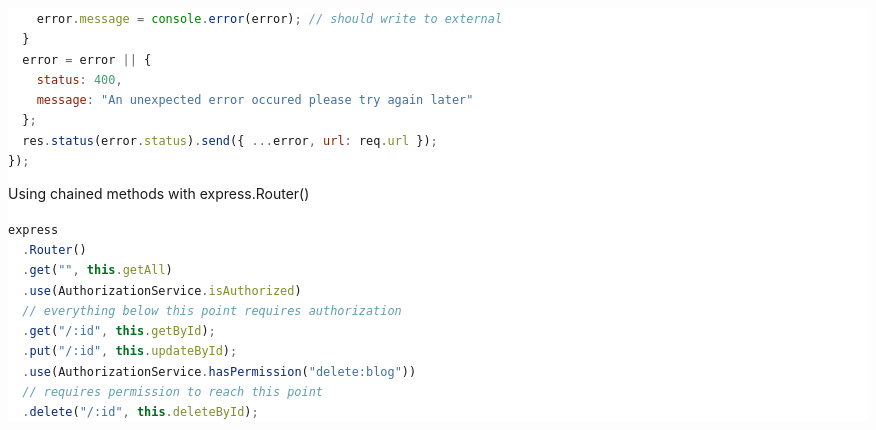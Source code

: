 ```javascript
    error.message = console.error(error); // should write to external
  }
  error = error || {
    status: 400,
    message: "An unexpected error occured please try again later"
  };
  res.status(error.status).send({ ...error, url: req.url });
});
```

Using chained methods with express.Router()

```javascript
express
  .Router()
  .get("", this.getAll)
  .use(AuthorizationService.isAuthorized)
  // everything below this point requires authorization
  .get("/:id", this.getById);
  .put("/:id", this.updateById);
  .use(AuthorizationService.hasPermission("delete:blog"))
  // requires permission to reach this point
  .delete("/:id", this.deleteById);
```
